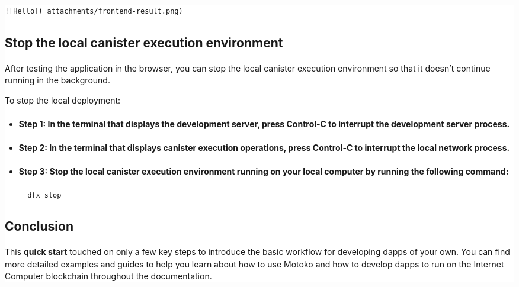    ![Hello](_attachments/frontend-result.png)

## Stop the local canister execution environment

After testing the application in the browser, you can stop the local canister execution environment so that it doesn’t continue running in the background.

To stop the local deployment:

- #### Step 1:  In the terminal that displays the development server, press Control-C to interrupt the development server process.

- #### Step 2:  In the terminal that displays canister execution operations, press Control-C to interrupt the local network process.

- #### Step 3:  Stop the local canister execution environment running on your local computer by running the following command:

        dfx stop

## Conclusion

This **quick start** touched on only a few key steps to introduce the basic workflow for developing dapps of your own. You can find more detailed examples and guides to help you learn about how to use Motoko and how to develop dapps to run on the Internet Computer blockchain throughout the documentation.
